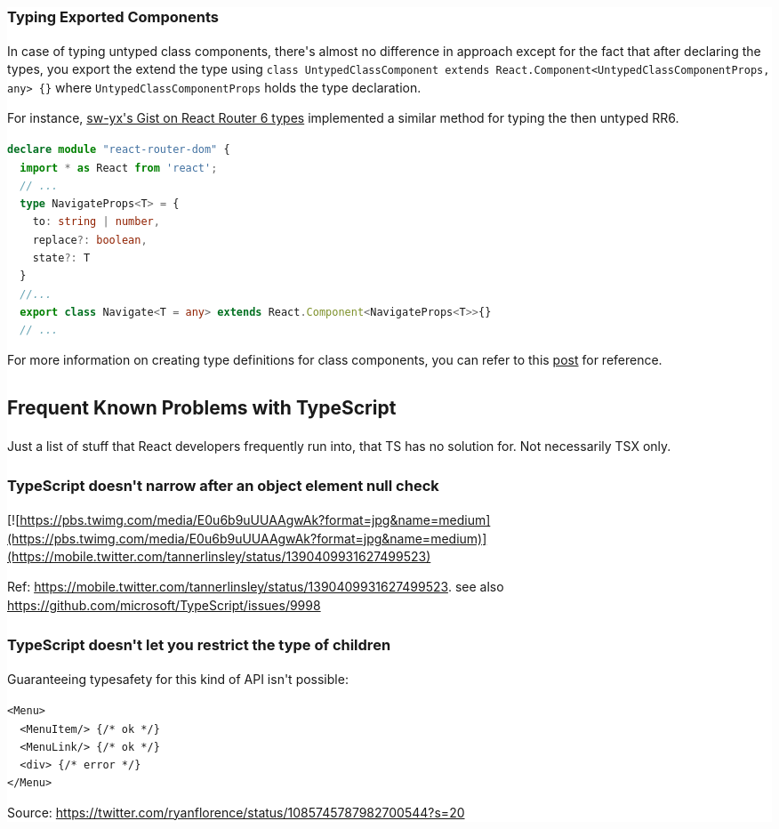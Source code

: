 ### Typing Exported Components

In case of typing untyped class components, there's almost no difference in approach except for the fact that after declaring the types, you export the extend the type using `class UntypedClassComponent extends React.Component<UntypedClassComponentProps, any> {}` where `UntypedClassComponentProps` holds the type declaration.

For instance, [sw-yx's Gist on React Router 6 types](https://gist.github.com/sw-yx/37a6a3d248c2d4031801f0d568904df8) implemented a similar method for typing the then untyped RR6.

```ts
declare module "react-router-dom" {
  import * as React from 'react';
  // ...
  type NavigateProps<T> = {
    to: string | number,
    replace?: boolean,
    state?: T
  }
  //...
  export class Navigate<T = any> extends React.Component<NavigateProps<T>>{}
  // ...
```

For more information on creating type definitions for class components, you can refer to this [post](https://templecoding.com/blog/2016/03/31/creating-typescript-typings-for-existing-react-components) for reference.

## Frequent Known Problems with TypeScript

Just a list of stuff that React developers frequently run into, that TS has no solution for. Not necessarily TSX only.

### TypeScript doesn't narrow after an object element null check

[![https://pbs.twimg.com/media/E0u6b9uUUAAgwAk?format=jpg&name=medium](https://pbs.twimg.com/media/E0u6b9uUUAAgwAk?format=jpg&name=medium)](https://mobile.twitter.com/tannerlinsley/status/1390409931627499523)

Ref: https://mobile.twitter.com/tannerlinsley/status/1390409931627499523. see also https://github.com/microsoft/TypeScript/issues/9998

### TypeScript doesn't let you restrict the type of children

Guaranteeing typesafety for this kind of API isn't possible:

```tsx
<Menu>
  <MenuItem/> {/* ok */}
  <MenuLink/> {/* ok */}
  <div> {/* error */}
</Menu>
```

Source: https://twitter.com/ryanflorence/status/1085745787982700544?s=20
